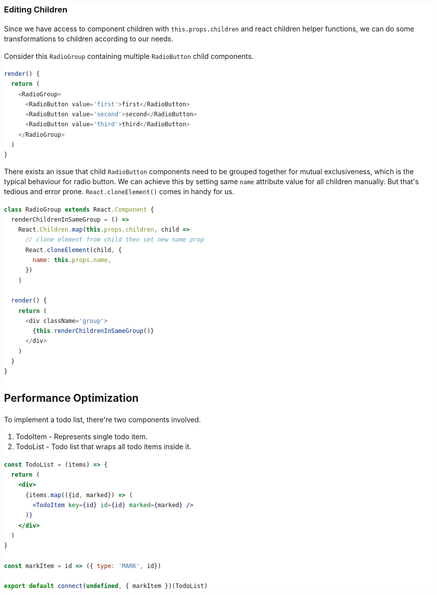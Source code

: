 ### Editing Children

Since we have access to component children with `this.props.children` and react children helper functions, we can do some transformations to children according to our needs.

Consider this `RadioGroup` containing multiple `RadioButton` child components.

```js
render() {
  return (
    <RadioGroup>
      <RadioButton value='first'>first</RadioButton>
      <RadioButton value='second'>second</RadioButton>
      <RadioButton value='third'>third</RadioButton>
    </RadioGroup>
  )
}
```

There exists an issue that child `RadioButton` components need to be grouped together for mutual exclusiveness, which is the typical behaviour for radio button. We can achieve this by setting same `name` attribute value for all children manually. But that's tedious and error prone. `React.cloneElement()` comes in handy for us.

```js
class RadioGroup extends React.Component {
  renderChildrenInSameGroup = () =>
    React.Children.map(this.props.children, child =>
      // clone element from child then set new name prop
      React.cloneElement(child, {
        name: this.props.name,
      })
    )

  render() {
    return (
      <div className='group'>
        {this.renderChildrenInSameGroup()}
      </div>
    )
  }
}
```

## Performance Optimization

To implement a todo list, there're two components involved.

1. TodoItem - Represents single todo item.
1. TodoList - Todo list that wraps all todo items inside it.

```jsx
const TodoList = (items) => {
  return (
    <div>
      {items.map(({id, marked}) => (
        <TodoItem key={id} id={id} marked={marked} />
      )}
    </div>
  )
}

const markItem = id => ({ type: 'MARK', id})

export default connect(undefined, { markItem })(TodoList)
```
